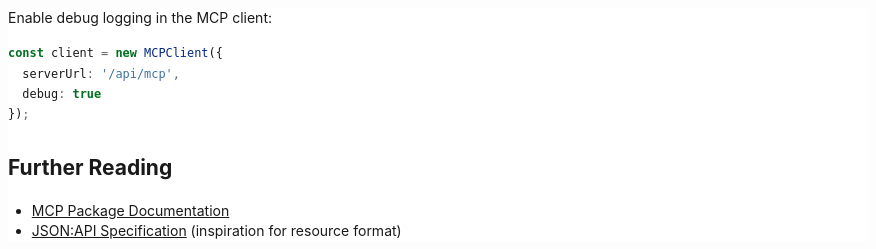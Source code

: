 Enable debug logging in the MCP client:

```typescript
const client = new MCPClient({
  serverUrl: '/api/mcp',
  debug: true
});
```

## Further Reading

- [MCP Package Documentation](../../packages/mcp/README.md)
- [JSON:API Specification](https://jsonapi.org/) (inspiration for resource format)
